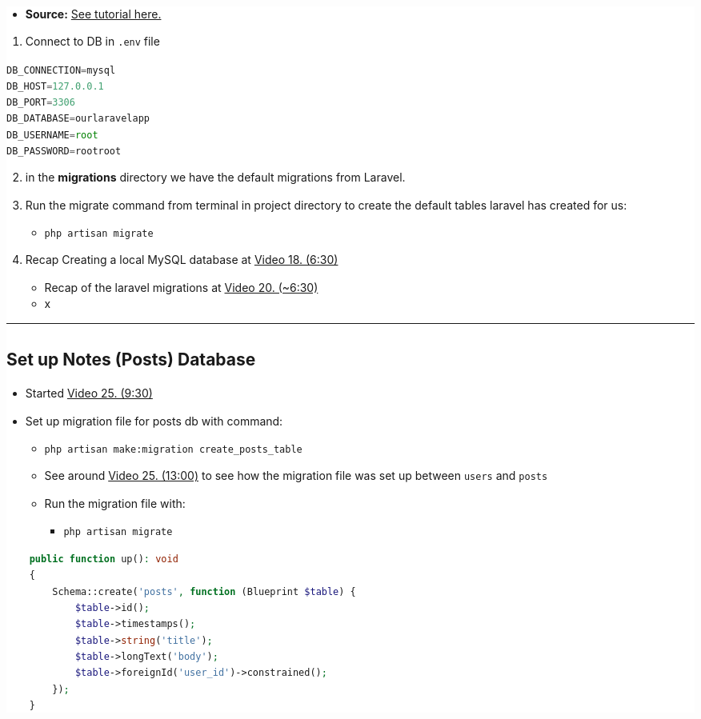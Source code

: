 -   **Source:** [See tutorial here.](https://www.udemy.com/course/lets-learn-laravel-a-guided-path-for-beginners/learn/lecture/34197742#content)

1. Connect to DB in `.env` file

```js
DB_CONNECTION=mysql
DB_HOST=127.0.0.1
DB_PORT=3306
DB_DATABASE=ourlaravelapp
DB_USERNAME=root
DB_PASSWORD=rootroot

```

2. in the **migrations** directory we have the default migrations from Laravel.

3. Run the migrate command from terminal in project directory to create the default tables laravel has created for us:

    - `php artisan migrate`

4. Recap Creating a local MySQL database at [Video 18. (6:30)](https://www.udemy.com/course/lets-learn-laravel-a-guided-path-for-beginners/learn/lecture/34182370#overview)
    - Recap of the laravel migrations at [Video 20. (~6:30)](https://www.udemy.com/course/lets-learn-laravel-a-guided-path-for-beginners/learn/lecture/34197742#overview)
    - x

---

## Set up Notes (Posts) Database

-   Started [Video 25. (9:30)](https://www.udemy.com/course/lets-learn-laravel-a-guided-path-for-beginners/learn/lecture/34351476#overview)

-   Set up migration file for posts db with command:

    -   `php artisan make:migration create_posts_table`

    -   See around [Video 25. (13:00)](https://www.udemy.com/course/lets-learn-laravel-a-guided-path-for-beginners/learn/lecture/34351476#overview) to see how the migration file was set up between `users` and `posts`

    -   Run the migration file with:
        -   `php artisan migrate`

```php
    public function up(): void
    {
        Schema::create('posts', function (Blueprint $table) {
            $table->id();
            $table->timestamps();
            $table->string('title');
            $table->longText('body');
            $table->foreignId('user_id')->constrained();
        });
    }

```
